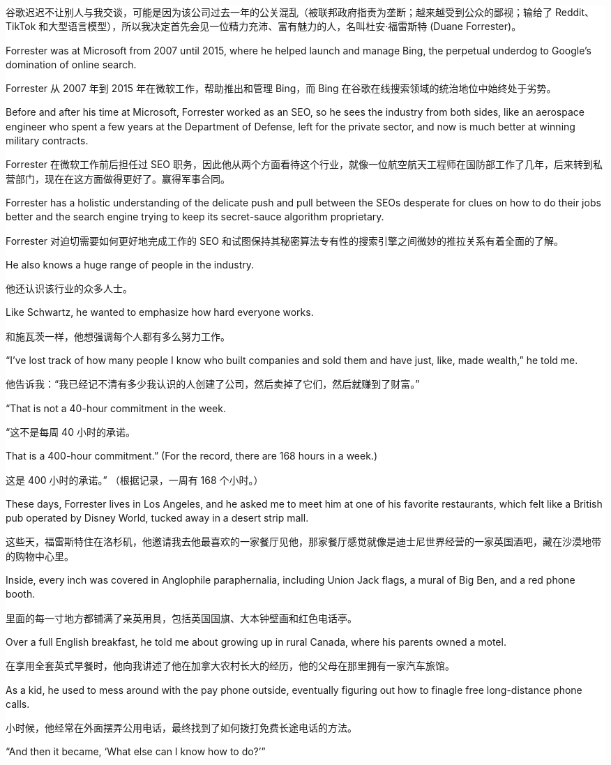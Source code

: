 谷歌迟迟不让别人与我交谈，可能是因为该公司过去一年的公关混乱（被联邦政府指责为垄断；越来越受到公众的鄙视；输给了 Reddit、TikTok 和大型语言模型），所以我决定首先会见一位精力充沛、富有魅力的人，名叫杜安·福雷斯特 (Duane Forrester)。

Forrester was at Microsoft from 2007 until 2015, where he helped launch and manage Bing, the perpetual underdog to Google’s domination of online search.  

Forrester 从 2007 年到 2015 年在微软工作，帮助推出和管理 Bing，而 Bing 在谷歌在线搜索领域的统治地位中始终处于劣势。  

Before and after his time at Microsoft, Forrester worked as an SEO, so he sees the industry from both sides, like an aerospace engineer who spent a few years at the Department of Defense, left for the private sector, and now is much better at winning military contracts.  

Forrester 在微软工作前后担任过 SEO 职务，因此他从两个方面看待这个行业，就像一位航空航天工程师在国防部工作了几年，后来转到私营部门，现在在这方面做得更好了。赢得军事合同。  

Forrester has a holistic understanding of the delicate push and pull between the SEOs desperate for clues on how to do their jobs better and the search engine trying to keep its secret-sauce algorithm proprietary.  

Forrester 对迫切需要如何更好地完成工作的 SEO 和试图保持其秘密算法专有性的搜索引擎之间微妙的推拉关系有着全面的了解。  

He also knows a huge range of people in the industry.  

他还认识该行业的众多人士。  

Like Schwartz, he wanted to emphasize how hard everyone works.  

和施瓦茨一样，他想强调每个人都有多么努力工作。  

“I’ve lost track of how many people I know who built companies and sold them and have just, like, made wealth,” he told me.  

他告诉我：“我已经记不清有多少我认识的人创建了公司，然后卖掉了它们，然后就赚到了财富。”  

“That is not a 40-hour commitment in the week.  

“这不是每周 40 小时的承诺。  

That is a 400-hour commitment.” (For the record, there are 168 hours in a week.)  

这是 400 小时的承诺。” （根据记录，一周有 168 个小时。）

These days, Forrester lives in Los Angeles, and he asked me to meet him at one of his favorite restaurants, which felt like a British pub operated by Disney World, tucked away in a desert strip mall.  

这些天，福雷斯特住在洛杉矶，他邀请我去他最喜欢的一家餐厅见他，那家餐厅感觉就像是迪士尼世界经营的一家英国酒吧，藏在沙漠地带的购物中心里。  

Inside, every inch was covered in Anglophile paraphernalia, including Union Jack flags, a mural of Big Ben, and a red phone booth.  

里面的每一寸地方都铺满了亲英用具，包括英国国旗、大本钟壁画和红色电话亭。  

Over a full English breakfast, he told me about growing up in rural Canada, where his parents owned a motel.  

在享用全套英式早餐时，他向我讲述了他在加拿大农村长大的经历，他的父母在那里拥有一家汽车旅馆。  

As a kid, he used to mess around with the pay phone outside, eventually figuring out how to finagle free long-distance phone calls.  

小时候，他经常在外面摆弄公用电话，最终找到了如何拨打免费长途电话的方法。  

“And then it became, ‘What else can I know how to do?’”  
